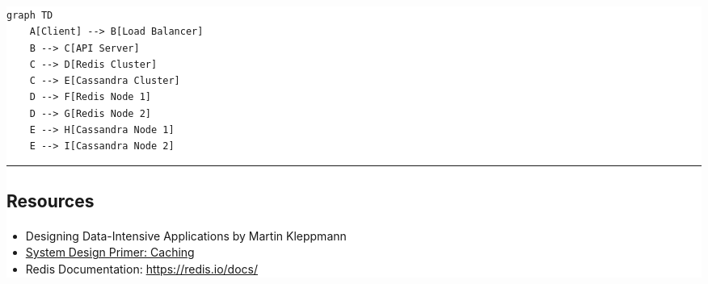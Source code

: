 ```mermaid
graph TD
    A[Client] --> B[Load Balancer]
    B --> C[API Server]
    C --> D[Redis Cluster]
    C --> E[Cassandra Cluster]
    D --> F[Redis Node 1]
    D --> G[Redis Node 2]
    E --> H[Cassandra Node 1]
    E --> I[Cassandra Node 2]
```

---

## Resources

- Designing Data-Intensive Applications by Martin Kleppmann
- [System Design Primer: Caching](https://github.com/donnemartin/system-design-primer?tab=readme-ov-file#cache)
- Redis Documentation: https://redis.io/docs/